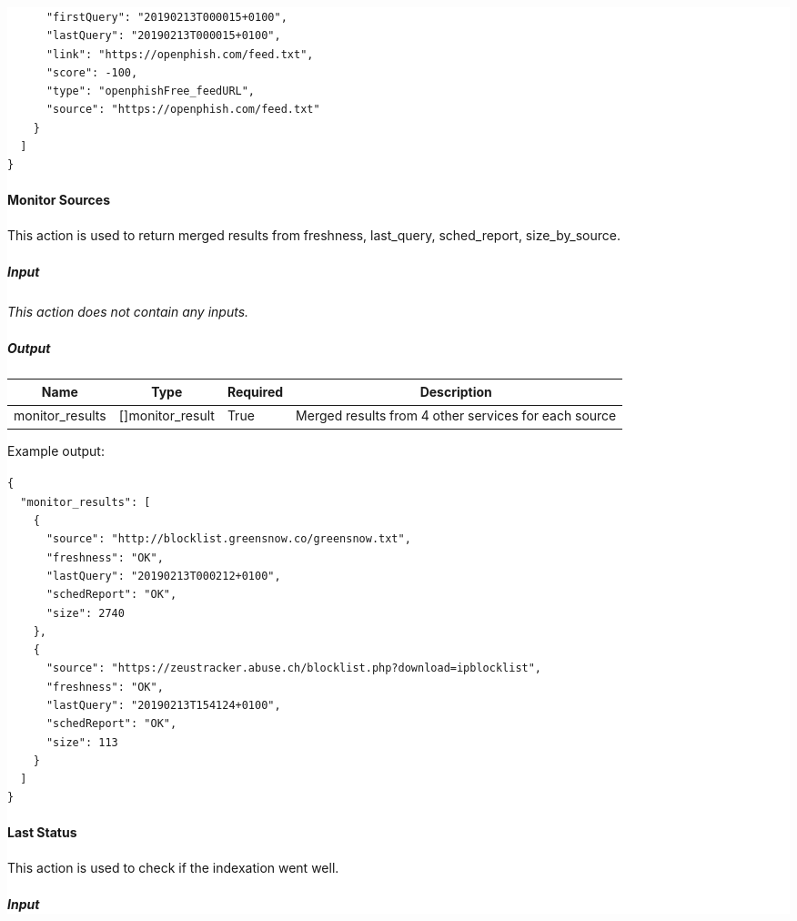 ```
      "firstQuery": "20190213T000015+0100",
      "lastQuery": "20190213T000015+0100",
      "link": "https://openphish.com/feed.txt",
      "score": -100,
      "type": "openphishFree_feedURL",
      "source": "https://openphish.com/feed.txt"
    }
  ]
}
```

#### Monitor Sources

This action is used to return merged results from freshness, last_query, sched_report, size_by_source.

##### Input

_This action does not contain any inputs._

##### Output

|Name|Type|Required|Description|
|----|----|--------|-----------|
|monitor_results|[]monitor_result|True|Merged results from 4 other services for each source|

Example output:

```
{
  "monitor_results": [
    {
      "source": "http://blocklist.greensnow.co/greensnow.txt",
      "freshness": "OK",
      "lastQuery": "20190213T000212+0100",
      "schedReport": "OK",
      "size": 2740
    },
    {
      "source": "https://zeustracker.abuse.ch/blocklist.php?download=ipblocklist",
      "freshness": "OK",
      "lastQuery": "20190213T154124+0100",
      "schedReport": "OK",
      "size": 113
    }
  ]
}
```

#### Last Status

This action is used to check if the indexation went well.

##### Input
